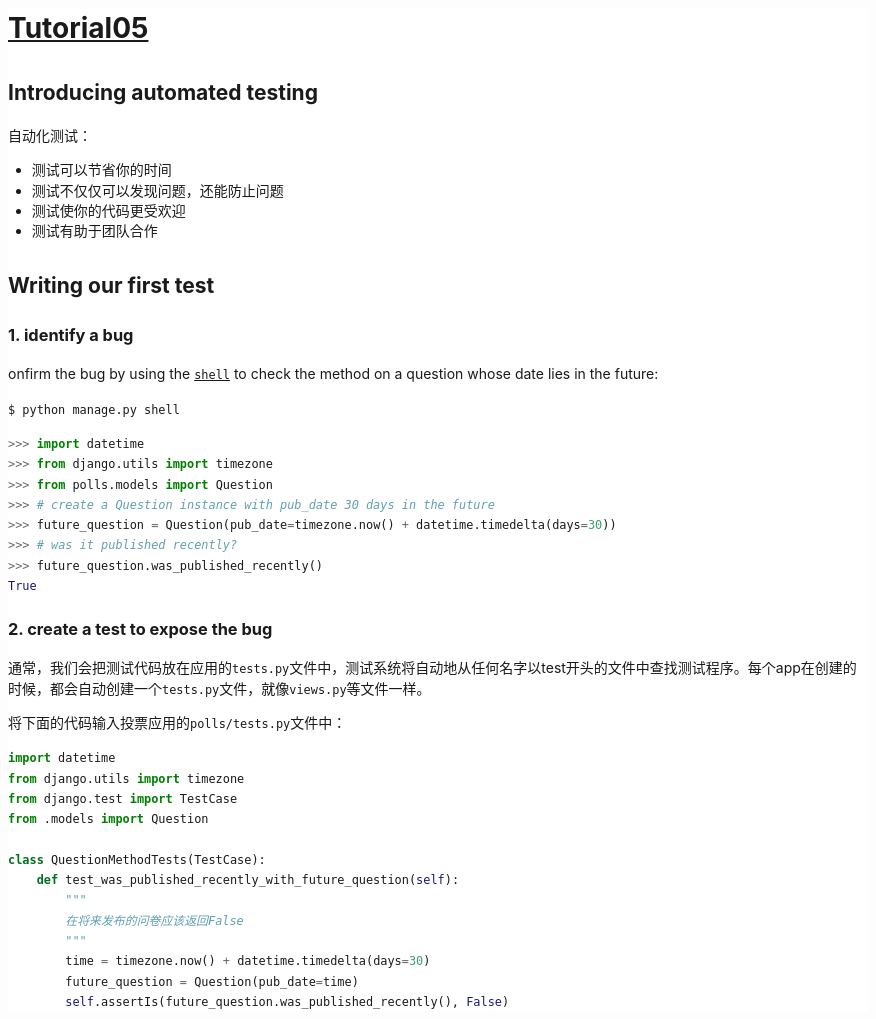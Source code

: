 # [Tutorial05](https://docs.djangoproject.com/en/2.1/intro/tutorial05/)

## Introducing automated testing

自动化测试：

- 测试可以节省你的时间
- 测试不仅仅可以发现问题，还能防止问题
- 测试使你的代码更受欢迎
- 测试有助于团队合作

## Writing our first test

### 1. identify a bug

onfirm the bug by using the [`shell`](https://docs.djangoproject.com/en/2.1/ref/django-admin/#django-admin-shell) to check the method on a question whose date lies in the future:

```bash
$ python manage.py shell
```

```python
>>> import datetime
>>> from django.utils import timezone
>>> from polls.models import Question
>>> # create a Question instance with pub_date 30 days in the future
>>> future_question = Question(pub_date=timezone.now() + datetime.timedelta(days=30))
>>> # was it published recently?
>>> future_question.was_published_recently()
True
```

### 2. create a test to expose the bug

通常，我们会把测试代码放在应用的`tests.py`文件中，测试系统将自动地从任何名字以test开头的文件中查找测试程序。每个app在创建的时候，都会自动创建一个`tests.py`文件，就像`views.py`等文件一样。

将下面的代码输入投票应用的`polls/tests.py`文件中：

```python
import datetime
from django.utils import timezone
from django.test import TestCase
from .models import Question

class QuestionMethodTests(TestCase):
    def test_was_published_recently_with_future_question(self):
        """
        在将来发布的问卷应该返回False
        """
        time = timezone.now() + datetime.timedelta(days=30)
        future_question = Question(pub_date=time)
        self.assertIs(future_question.was_published_recently(), False)
```
